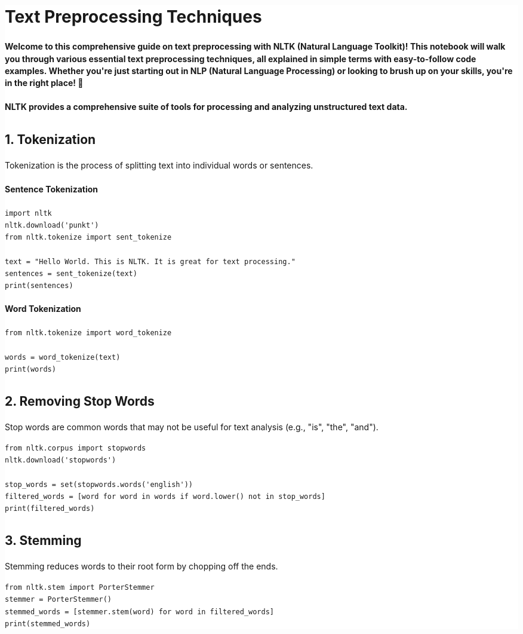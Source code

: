 # Text Preprocessing Techniques 

#### Welcome to this comprehensive guide on text preprocessing with NLTK (Natural Language Toolkit)! This notebook will walk you through various essential text preprocessing techniques, all explained in simple terms with easy-to-follow code examples. Whether you're just starting out in NLP (Natural Language Processing) or looking to brush up on your skills, you're in the right place! 🚀

#### NLTK provides a comprehensive suite of tools for processing and analyzing unstructured text data.

## 1. Tokenization
Tokenization is the process of splitting text into individual words or sentences.

#### Sentence Tokenization
```
import nltk
nltk.download('punkt')
from nltk.tokenize import sent_tokenize

text = "Hello World. This is NLTK. It is great for text processing."
sentences = sent_tokenize(text)
print(sentences)
```
#### Word Tokenization
```
from nltk.tokenize import word_tokenize

words = word_tokenize(text)
print(words)
```

## 2. Removing Stop Words

Stop words are common words that may not be useful for text analysis (e.g., "is", "the", "and").

```
from nltk.corpus import stopwords
nltk.download('stopwords')

stop_words = set(stopwords.words('english'))
filtered_words = [word for word in words if word.lower() not in stop_words]
print(filtered_words)
```

## 3. Stemming

Stemming reduces words to their root form by chopping off the ends.
```
from nltk.stem import PorterStemmer
stemmer = PorterStemmer()
stemmed_words = [stemmer.stem(word) for word in filtered_words]
print(stemmed_words)
```
